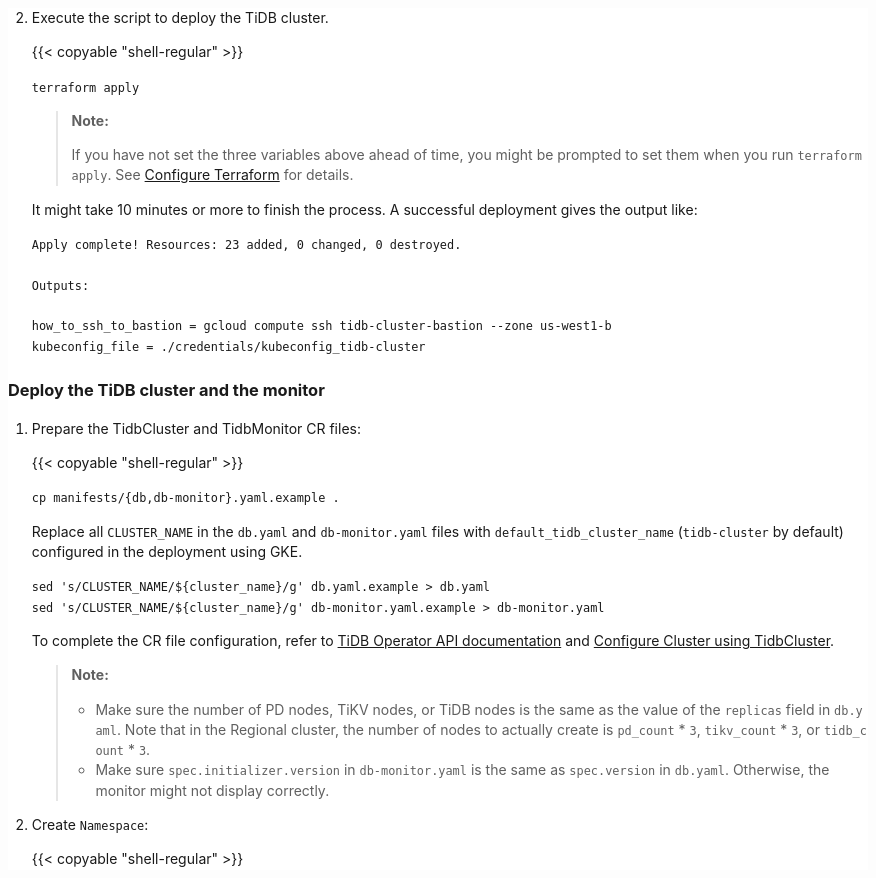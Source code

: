 2. Execute the script to deploy the TiDB cluster.

    {{< copyable "shell-regular" >}}

    ```bash
    terraform apply
    ```

    > **Note:**
    >
    > If you have not set the three variables above ahead of time, you might be prompted to set them when you run `terraform apply`. See [Configure Terraform](#configure-terraform) for details.

    It might take 10 minutes or more to finish the process. A successful deployment gives the output like:

    ```
    Apply complete! Resources: 23 added, 0 changed, 0 destroyed.

    Outputs:

    how_to_ssh_to_bastion = gcloud compute ssh tidb-cluster-bastion --zone us-west1-b
    kubeconfig_file = ./credentials/kubeconfig_tidb-cluster
    ```

### Deploy the TiDB cluster and the monitor

1. Prepare the TidbCluster and TidbMonitor CR files:

    {{< copyable "shell-regular" >}}

    ```shell
    cp manifests/{db,db-monitor}.yaml.example .
    ```

    Replace all `CLUSTER_NAME` in the `db.yaml` and `db-monitor.yaml` files with `default_tidb_cluster_name` (`tidb-cluster` by default) configured in the deployment using GKE.

    ```
    sed 's/CLUSTER_NAME/${cluster_name}/g' db.yaml.example > db.yaml
    sed 's/CLUSTER_NAME/${cluster_name}/g' db-monitor.yaml.example > db-monitor.yaml
    ```

    To complete the CR file configuration, refer to [TiDB Operator API documentation](https://github.com/pingcap/tidb-operator/blob/master/docs/api-references/docs.md) and [Configure Cluster using TidbCluster](configure-a-tidb-cluster.md).

    > **Note:**
    >
    > * Make sure the number of PD nodes, TiKV nodes, or TiDB nodes is the same as the value of the `replicas` field in `db.yaml`. Note that in the Regional cluster, the number of nodes to actually create is `pd_count` * `3`, `tikv_count` * `3`, or `tidb_count` * `3`.
    > * Make sure `spec.initializer.version` in `db-monitor.yaml` is the same as `spec.version` in `db.yaml`. Otherwise, the monitor might not display correctly.

2. Create `Namespace`:

    {{< copyable "shell-regular" >}}
